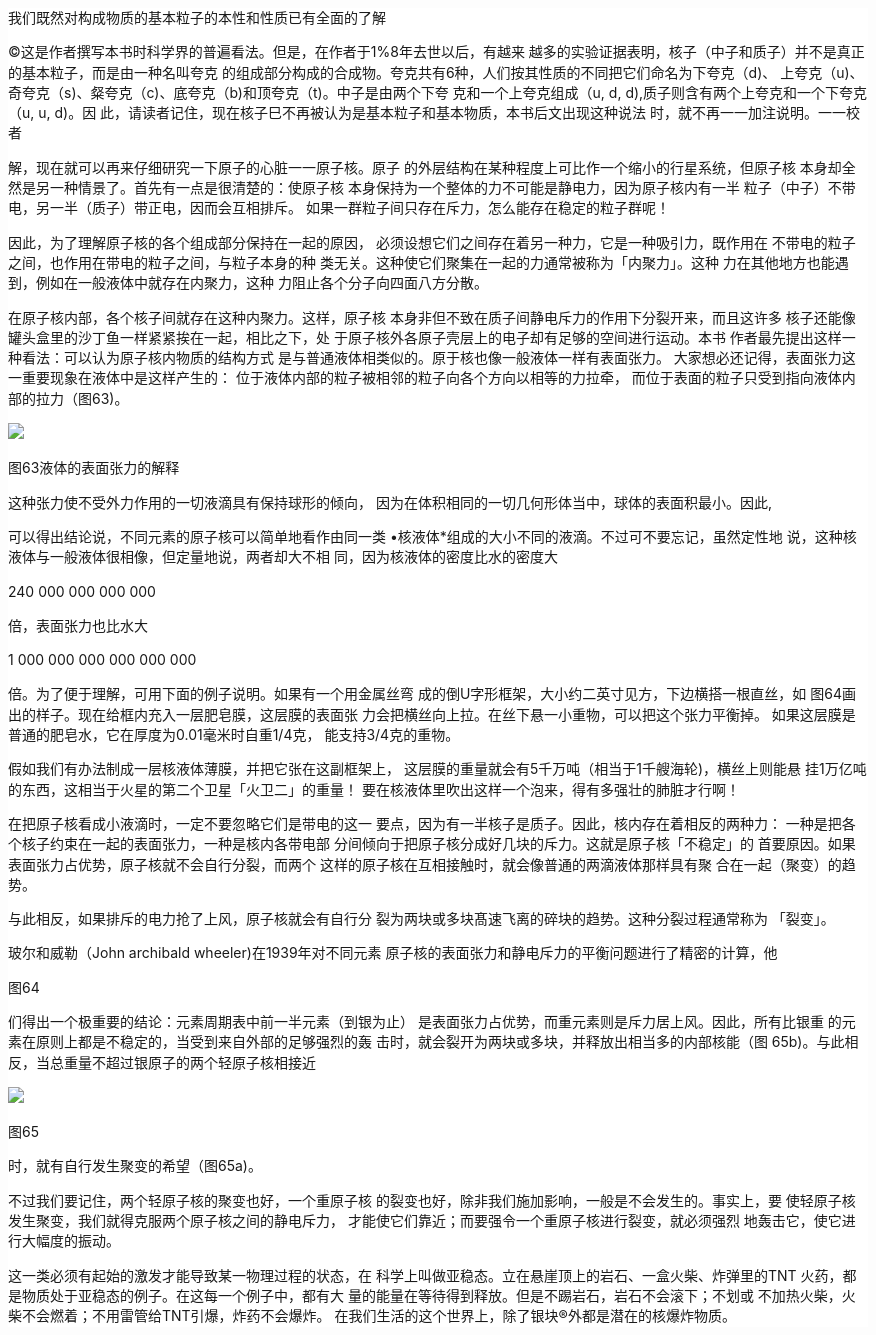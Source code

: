 我们既然对构成物质的基本粒子的本性和性质已有全面的了解

©这是作者撰写本书时科学界的普遍看法。但是，在作者于1%8年去世以后，有越来 越多的实验证据表明，核子（中子和质子）并不是真正的基本粒子，而是由一种名叫夸克 的组成部分构成的合成物。夸克共有6种，人们按其性质的不同把它们命名为下夸克（d)、 上夸克（u)、奇夸克（s)、粲夸克（c)、底夸克（b)和顶夸克（t)。中子是由两个下夸 克和一个上夸克组成（u, d, d),质子则含有两个上夸克和一个下夸克（u, u, d)。因 此，请读者记住，现在核子巳不再被认为是基本粒子和基本物质，本书后文出现这种说法 时，就不再一一加注说明。一一校者

解，现在就可以再来仔细研究一下原子的心脏一一原子核。原子 的外层结构在某种程度上可比作一个缩小的行星系统，但原子核 本身却全然是另一种情景了。首先有一点是很清楚的：使原子核 本身保持为一个整体的力不可能是静电力，因为原子核内有一半 粒子（中子）不带电，另一半（质子）带正电，因而会互相排斥。 如果一群粒子间只存在斥力，怎么能存在稳定的粒子群呢！

因此，为了理解原子核的各个组成部分保持在一起的原因， 必须设想它们之间存在着另一种力，它是一种吸引力，既作用在 不带电的粒子之间，也作用在带电的粒子之间，与粒子本身的种 类无关。这种使它们聚集在一起的力通常被称为「内聚力」。这种 力在其他地方也能遇到，例如在一般液体中就存在内聚力，这种 力阻止各个分子向四面八方分散。

在原子核内部，各个核子间就存在这种内聚力。这样，原子核 本身非但不致在质子间静电斥力的作用下分裂开来，而且这许多 核子还能像罐头盒里的沙丁鱼一样紧紧挨在一起，相比之下，处 于原子核外各原子壳层上的电子却有足够的空间进行运动。本书 作者最先提出这样一种看法：可以认为原子核内物质的结构方式 是与普通液体相类似的。原于核也像一般液体一样有表面张力。 大家想必还记得，表面张力这一重要现象在液体中是这样产生的： 位于液体内部的粒子被相邻的粒子向各个方向以相等的力拉牵， 而位于表面的粒子只受到指向液体内部的拉力（图63)。

![](https://raw.githubusercontent.com/dalong0514/selfstudy/master/图片链接/化工书籍/2019413.PNG)

图63液体的表面张力的解释

这种张力使不受外力作用的一切液滴具有保持球形的倾向， 因为在体积相同的一切几何形体当中，球体的表面积最小。因此,

可以得出结论说，不同元素的原子核可以简单地看作由同一类 •核液体*组成的大小不同的液滴。不过可不要忘记，虽然定性地 说，这种核液体与一般液体很相像，但定量地说，两者却大不相 同，因为核液体的密度比水的密度大

240 000 000 000 000

倍，表面张力也比水大

1 000 000 000 000 000 000

倍。为了便于理解，可用下面的例子说明。如果有一个用金属丝弯 成的倒U字形框架，大小约二英寸见方，下边横搭一根直丝，如 图64画出的样子。现在给框内充入一层肥皂膜，这层膜的表面张 力会把横丝向上拉。在丝下悬一小重物，可以把这个张力平衡掉。 如果这层膜是普通的肥皂水，它在厚度为0.01毫米时自重1/4克， 能支持3/4克的重物。

假如我们有办法制成一层核液体薄膜，并把它张在这副框架上， 这层膜的重量就会有5千万吨（相当于1千艘海轮)，横丝上则能悬 挂1万亿吨的东西，这相当于火星的第二个卫星「火卫二」的重量！ 要在核液体里吹出这样一个泡来，得有多强壮的肺脏才行啊！

在把原子核看成小液滴时，一定不要忽略它们是带电的这一 要点，因为有一半核子是质子。因此，核内存在着相反的两种力： 一种是把各个核子约束在一起的表面张力，一种是核内各带电部 分间倾向于把原子核分成好几块的斥力。这就是原子核「不稳定」的 首要原因。如果表面张力占优势，原子核就不会自行分裂，而两个 这样的原子核在互相接触时，就会像普通的两滴液体那样具有聚 合在一起（聚变）的趋势。

与此相反，如果排斥的电力抢了上风，原子核就会有自行分 裂为两块或多块髙速飞离的碎块的趋势。这种分裂过程通常称为 「裂变」。

玻尔和威勒（John archibald wheeler)在1939年对不同元素 原子核的表面张力和静电斥力的平衡问题进行了精密的计算，他

图64

们得出一个极重要的结论：元素周期表中前一半元素（到银为止） 是表面张力占优势，而重元素则是斥力居上风。因此，所有比银重 的元素在原则上都是不稳定的，当受到来自外部的足够强烈的轰 击时，就会裂开为两块或多块，并释放出相当多的内部核能（图 65b)。与此相反，当总重量不超过银原子的两个轻原子核相接近

![](https://raw.githubusercontent.com/dalong0514/selfstudy/master/图片链接/化工书籍/2019414.PNG)

图65

时，就有自行发生聚变的希望（图65a)。

不过我们要记住，两个轻原子核的聚变也好，一个重原子核 的裂变也好，除非我们施加影响，一般是不会发生的。事实上，要 使轻原子核发生聚变，我们就得克服两个原子核之间的静电斥力， 才能使它们靠近；而要强令一个重原子核进行裂变，就必须强烈 地轰击它，使它进行大幅度的振动。

这一类必须有起始的激发才能导致某一物理过程的状态，在 科学上叫做亚稳态。立在悬崖顶上的岩石、一盒火柴、炸弹里的TNT 火药，都是物质处于亚稳态的例子。在这每一个例子中，都有大 量的能量在等待得到释放。但是不踢岩石，岩石不会滚下；不划或 不加热火柴，火柴不会燃着；不用雷管给TNT引爆，炸药不会爆炸。 在我们生活的这个世界上，除了银块®外都是潜在的核爆炸物质。

